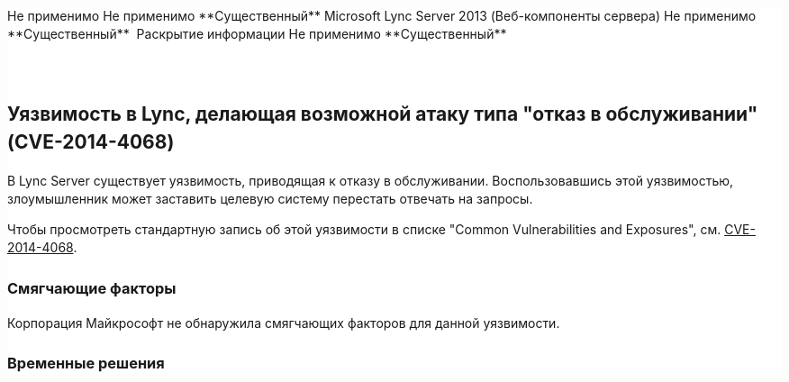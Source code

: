 </td>
<td style="border:1px solid black;">
Не применимо

</td>
<td style="border:1px solid black;">
Не применимо

</td>
<td style="border:1px solid black;">
**Существенный**

</td>
</tr>
<tr>
<td style="border:1px solid black;">
Microsoft Lync Server 2013  
(Веб-компоненты сервера)

</td>
<td style="border:1px solid black;">
Не применимо

</td>
<td style="border:1px solid black;">
**Существенный**   
Раскрытие информации

</td>
<td style="border:1px solid black;">
Не применимо

</td>
<td style="border:1px solid black;">
**Существенный**

</td>
</tr>
</table>
 
 

Уязвимость в Lync, делающая возможной атаку типа "отказ в обслуживании" (CVE-2014-4068)
---------------------------------------------------------------------------------------

<span id="sectionToggle3"></span>
В Lync Server существует уязвимость, приводящая к отказу в обслуживании. Воспользовавшись этой уязвимостью, злоумышленник может заставить целевую систему перестать отвечать на запросы.

Чтобы просмотреть стандартную запись об этой уязвимости в списке "Common Vulnerabilities and Exposures", см. [CVE-2014-4068](http://www.cve.mitre.org/cgi-bin/cvename.cgi?name=cve-2014-4068).

### Смягчающие факторы

Корпорация Майкрософт не обнаружила смягчающих факторов для данной уязвимости.

### Временные решения
